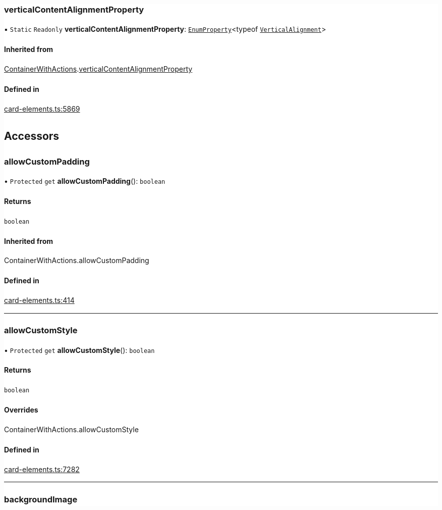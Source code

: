 ### verticalContentAlignmentProperty

▪ `Static` `Readonly` **verticalContentAlignmentProperty**: [`EnumProperty`](EnumProperty.md)<typeof [`VerticalAlignment`](../enums/VerticalAlignment.md)\>

#### Inherited from

[ContainerWithActions](ContainerWithActions.md).[verticalContentAlignmentProperty](ContainerWithActions.md#verticalcontentalignmentproperty)

#### Defined in

[card-elements.ts:5869](https://github.com/asseco-see/AdaptiveCards/blob/d5d2c7b75/source/nodejs/adaptivecards/src/card-elements.ts#L5869)

## Accessors

### allowCustomPadding

• `Protected` `get` **allowCustomPadding**(): `boolean`

#### Returns

`boolean`

#### Inherited from

ContainerWithActions.allowCustomPadding

#### Defined in

[card-elements.ts:414](https://github.com/asseco-see/AdaptiveCards/blob/d5d2c7b75/source/nodejs/adaptivecards/src/card-elements.ts#L414)

___

### allowCustomStyle

• `Protected` `get` **allowCustomStyle**(): `boolean`

#### Returns

`boolean`

#### Overrides

ContainerWithActions.allowCustomStyle

#### Defined in

[card-elements.ts:7282](https://github.com/asseco-see/AdaptiveCards/blob/d5d2c7b75/source/nodejs/adaptivecards/src/card-elements.ts#L7282)

___

### backgroundImage
